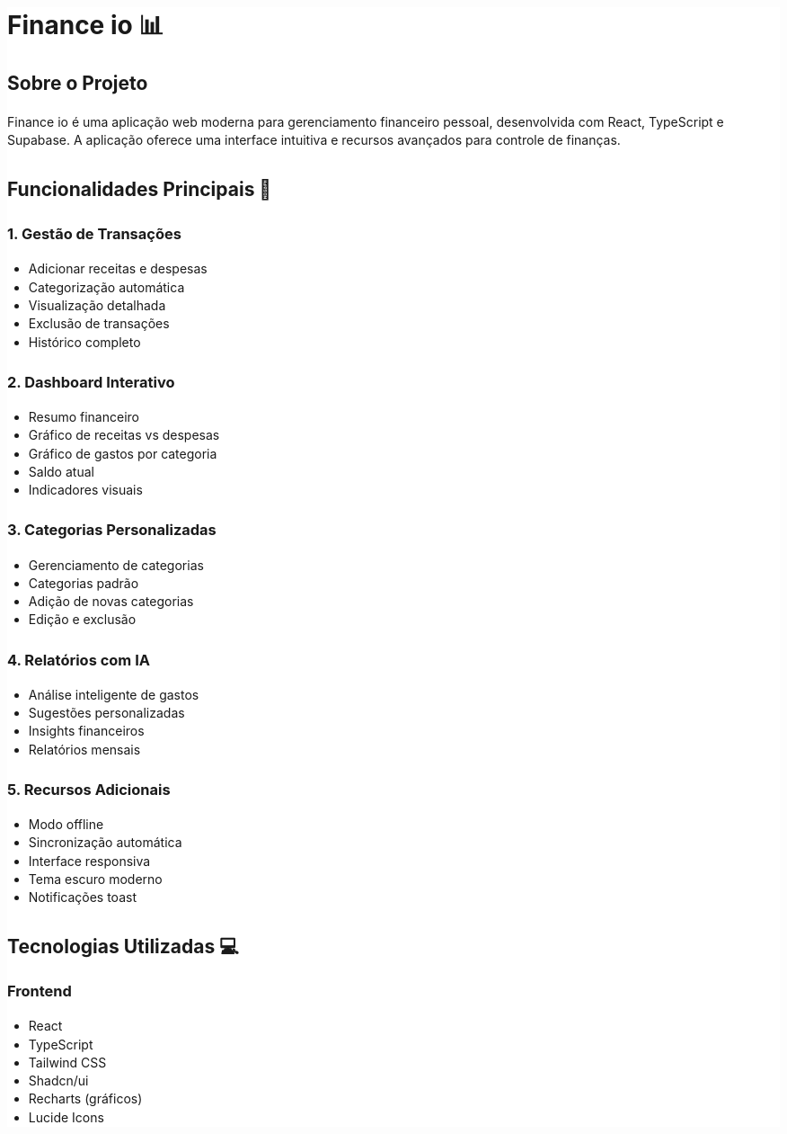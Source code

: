 # Finance io 📊

## Sobre o Projeto
Finance io é uma aplicação web moderna para gerenciamento financeiro pessoal, desenvolvida com React, TypeScript e Supabase. A aplicação oferece uma interface intuitiva e recursos avançados para controle de finanças.

## Funcionalidades Principais 🚀

### 1. Gestão de Transações
- Adicionar receitas e despesas
- Categorização automática
- Visualização detalhada
- Exclusão de transações
- Histórico completo

### 2. Dashboard Interativo
- Resumo financeiro
- Gráfico de receitas vs despesas
- Gráfico de gastos por categoria
- Saldo atual
- Indicadores visuais

### 3. Categorias Personalizadas
- Gerenciamento de categorias
- Categorias padrão
- Adição de novas categorias
- Edição e exclusão

### 4. Relatórios com IA
- Análise inteligente de gastos
- Sugestões personalizadas
- Insights financeiros
- Relatórios mensais

### 5. Recursos Adicionais
- Modo offline
- Sincronização automática
- Interface responsiva
- Tema escuro moderno
- Notificações toast

## Tecnologias Utilizadas 💻

### Frontend
- React
- TypeScript
- Tailwind CSS
- Shadcn/ui
- Recharts (gráficos)
- Lucide Icons
